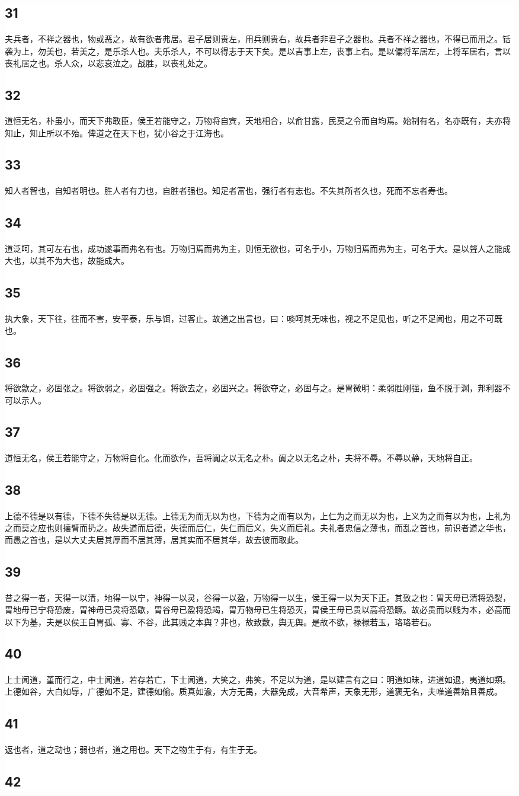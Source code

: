 ## 31

夫兵者，不祥之器也，物或恶之，故有欲者弗居。君子居则贵左，用兵则贵右，故兵者非君子之器也。兵者不祥之器也，不得已而用之。铦袭为上，勿美也，若美之，是乐杀人也。夫乐杀人，不可以得志于天下矣。是以吉事上左，丧事上右。是以偏将军居左，上将军居右，言以丧礼居之也。杀人众，以悲哀泣之。战胜，以丧礼处之。

## 32

道恒无名，朴虽小，而天下弗敢臣，侯王若能守之，万物将自宾，天地相合，以俞甘露，民莫之令而自均焉。始制有名，名亦既有，夫亦将知止，知止所以不殆。俾道之在天下也，犹小谷之于江海也。

## 33

知人者智也，自知者明也。胜人者有力也，自胜者强也。知足者富也，强行者有志也。不失其所者久也，死而不忘者寿也。

## 34

道泛呵，其可左右也，成功遂事而弗名有也。万物归焉而弗为主，则恒无欲也，可名于小，万物归焉而弗为主，可名于大。是以聲人之能成大也，以其不为大也，故能成大。

## 35

执大象，天下往，往而不害，安平泰，乐与饵，过客止。故道之出言也，曰：啖呵其无味也，视之不足见也，听之不足闻也，用之不可既也。

## 36

将欲歙之，必固张之。将欲弱之，必固强之。将欲去之，必固兴之。将欲夺之，必固与之。是胃微明：柔弱胜刚强，鱼不脱于渊，邦利器不可以示人。

## 37

道恒无名，侯王若能守之，万物将自化。化而欲作，吾将阗之以无名之朴。阗之以无名之朴，夫将不辱。不辱以静，天地将自正。

## 38

上德不德是以有德，下德不失德是以无德。上德无为而无以为也，下德为之而有以为，上仁为之而无以为也，上义为之而有以为也，上礼为之而莫之应也则攘臂而扔之。故失道而后德，失德而后仁，失仁而后义，失义而后礼。夫礼者忠信之薄也，而乱之首也，前识者道之华也，而愚之首也，是以大丈夫居其厚而不居其薄，居其实而不居其华，故去彼而取此。

## 39

昔之得一者，天得一以清，地得一以宁，神得一以灵，谷得一以盈，万物得一以生，侯王得一以为天下正。其致之也：胃天毋已清将恐裂，胃地毋已宁将恐废，胃神毋已灵将恐歇，胃谷毋已盈将恐竭，胃万物毋已生将恐灭，胃侯王毋已贵以高将恐蹶。故必贵而以贱为本，必高而以下为基，夫是以侯王自胃孤、寡、不谷，此其贱之本舆？非也，故致数，舆无舆。是故不欲，禄禄若玉，珞珞若石。

## 40

上士闻道，堇而行之，中士闻道，若存若亡，下士闻道，大笑之，弗笑，不足以为道，是以建言有之曰：明道如昧，进道如退，夷道如類。上德如谷，大白如辱，广德如不足，建德如偷。质真如渝，大方无禺，大器免成，大音希声，天象无形，道褒无名，夫唯道善始且善成。

## 41

返也者，道之动也；弱也者，道之用也。天下之物生于有，有生于无。

## 42
